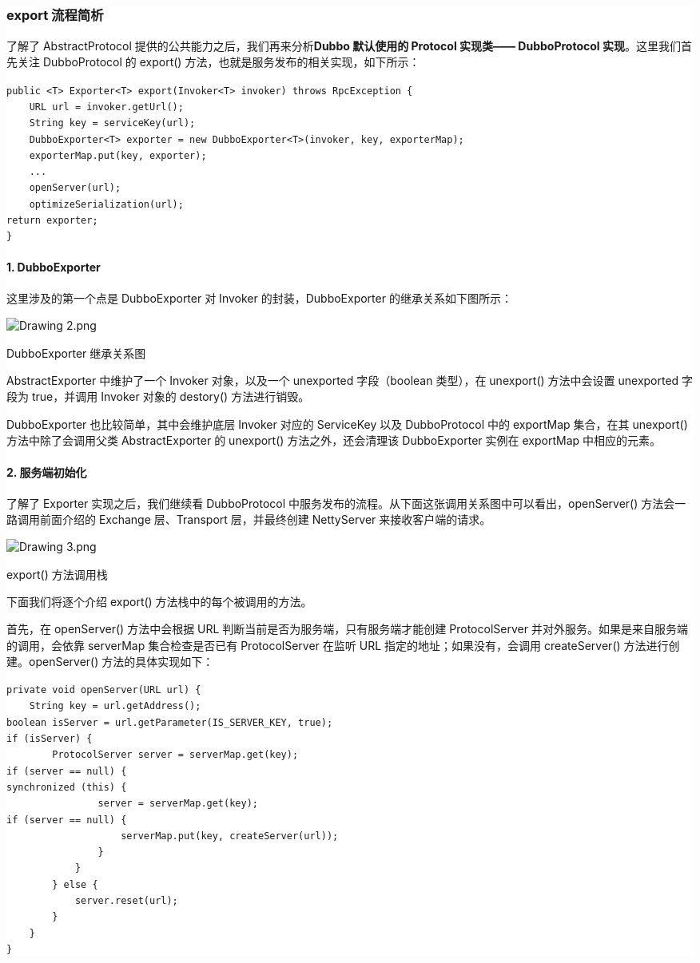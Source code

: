 ### export 流程简析

了解了 AbstractProtocol 提供的公共能力之后，我们再来分析**Dubbo 默认使用的 Protocol 实现类—— DubboProtocol 实现**。这里我们首先关注 DubboProtocol 的 export() 方法，也就是服务发布的相关实现，如下所示：

```
public <T> Exporter<T> export(Invoker<T> invoker) throws RpcException {
    URL url = invoker.getUrl();
    String key = serviceKey(url); 
    DubboExporter<T> exporter = new DubboExporter<T>(invoker, key, exporterMap);
    exporterMap.put(key, exporter);
    ... 
    openServer(url);
    optimizeSerialization(url);
return exporter;
}
```

#### 1\. DubboExporter

这里涉及的第一个点是 DubboExporter 对 Invoker 的封装，DubboExporter 的继承关系如下图所示：

![Drawing 2.png](https://s0.lgstatic.com/i/image/M00/5D/D0/CgqCHl-FTJSAd9oTAAAm0DgOmVo715.png)

DubboExporter 继承关系图

AbstractExporter 中维护了一个 Invoker 对象，以及一个 unexported 字段（boolean 类型），在 unexport() 方法中会设置 unexported 字段为 true，并调用 Invoker 对象的 destory() 方法进行销毁。

DubboExporter 也比较简单，其中会维护底层 Invoker 对应的 ServiceKey 以及 DubboProtocol 中的 exportMap 集合，在其 unexport() 方法中除了会调用父类 AbstractExporter 的 unexport() 方法之外，还会清理该 DubboExporter 实例在 exportMap 中相应的元素。

#### 2\. 服务端初始化

了解了 Exporter 实现之后，我们继续看 DubboProtocol 中服务发布的流程。从下面这张调用关系图中可以看出，openServer() 方法会一路调用前面介绍的 Exchange 层、Transport 层，并最终创建 NettyServer 来接收客户端的请求。

![Drawing 3.png](https://s0.lgstatic.com/i/image/M00/5D/D0/CgqCHl-FTKGAJNO8AAElldtvsRM104.png)

export() 方法调用栈

下面我们将逐个介绍 export() 方法栈中的每个被调用的方法。

首先，在 openServer() 方法中会根据 URL 判断当前是否为服务端，只有服务端才能创建 ProtocolServer 并对外服务。如果是来自服务端的调用，会依靠 serverMap 集合检查是否已有 ProtocolServer 在监听 URL 指定的地址；如果没有，会调用 createServer() 方法进行创建。openServer() 方法的具体实现如下：

```
private void openServer(URL url) {
    String key = url.getAddress(); 
boolean isServer = url.getParameter(IS_SERVER_KEY, true);
if (isServer) { 
        ProtocolServer server = serverMap.get(key);
if (server == null) { 
synchronized (this) { 
                server = serverMap.get(key);
if (server == null) {
                    serverMap.put(key, createServer(url));
                }
            }
        } else { 
            server.reset(url);
        }
    }
}
```

